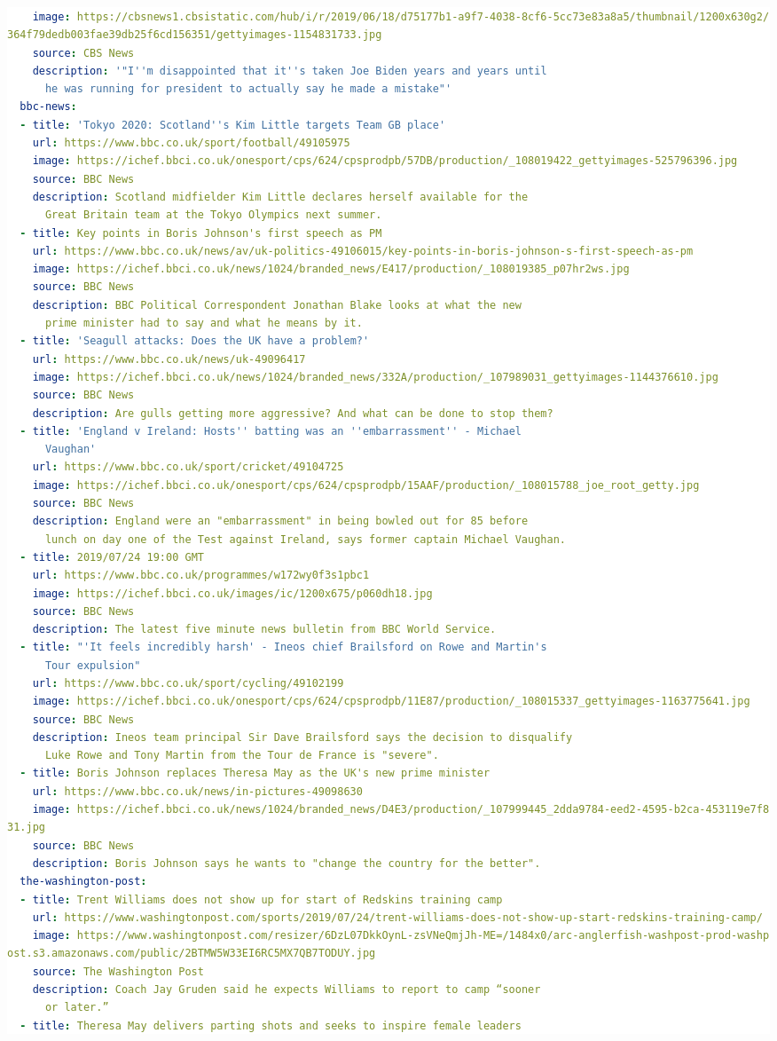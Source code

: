```yaml
    image: https://cbsnews1.cbsistatic.com/hub/i/r/2019/06/18/d75177b1-a9f7-4038-8cf6-5cc73e83a8a5/thumbnail/1200x630g2/364f79dedb003fae39db25f6cd156351/gettyimages-1154831733.jpg
    source: CBS News
    description: '"I''m disappointed that it''s taken Joe Biden years and years until
      he was running for president to actually say he made a mistake"'
  bbc-news:
  - title: 'Tokyo 2020: Scotland''s Kim Little targets Team GB place'
    url: https://www.bbc.co.uk/sport/football/49105975
    image: https://ichef.bbci.co.uk/onesport/cps/624/cpsprodpb/57DB/production/_108019422_gettyimages-525796396.jpg
    source: BBC News
    description: Scotland midfielder Kim Little declares herself available for the
      Great Britain team at the Tokyo Olympics next summer.
  - title: Key points in Boris Johnson's first speech as PM
    url: https://www.bbc.co.uk/news/av/uk-politics-49106015/key-points-in-boris-johnson-s-first-speech-as-pm
    image: https://ichef.bbci.co.uk/news/1024/branded_news/E417/production/_108019385_p07hr2ws.jpg
    source: BBC News
    description: BBC Political Correspondent Jonathan Blake looks at what the new
      prime minister had to say and what he means by it.
  - title: 'Seagull attacks: Does the UK have a problem?'
    url: https://www.bbc.co.uk/news/uk-49096417
    image: https://ichef.bbci.co.uk/news/1024/branded_news/332A/production/_107989031_gettyimages-1144376610.jpg
    source: BBC News
    description: Are gulls getting more aggressive? And what can be done to stop them?
  - title: 'England v Ireland: Hosts'' batting was an ''embarrassment'' - Michael
      Vaughan'
    url: https://www.bbc.co.uk/sport/cricket/49104725
    image: https://ichef.bbci.co.uk/onesport/cps/624/cpsprodpb/15AAF/production/_108015788_joe_root_getty.jpg
    source: BBC News
    description: England were an "embarrassment" in being bowled out for 85 before
      lunch on day one of the Test against Ireland, says former captain Michael Vaughan.
  - title: 2019/07/24 19:00 GMT
    url: https://www.bbc.co.uk/programmes/w172wy0f3s1pbc1
    image: https://ichef.bbci.co.uk/images/ic/1200x675/p060dh18.jpg
    source: BBC News
    description: The latest five minute news bulletin from BBC World Service.
  - title: "'It feels incredibly harsh' - Ineos chief Brailsford on Rowe and Martin's
      Tour expulsion"
    url: https://www.bbc.co.uk/sport/cycling/49102199
    image: https://ichef.bbci.co.uk/onesport/cps/624/cpsprodpb/11E87/production/_108015337_gettyimages-1163775641.jpg
    source: BBC News
    description: Ineos team principal Sir Dave Brailsford says the decision to disqualify
      Luke Rowe and Tony Martin from the Tour de France is "severe".
  - title: Boris Johnson replaces Theresa May as the UK's new prime minister
    url: https://www.bbc.co.uk/news/in-pictures-49098630
    image: https://ichef.bbci.co.uk/news/1024/branded_news/D4E3/production/_107999445_2dda9784-eed2-4595-b2ca-453119e7f831.jpg
    source: BBC News
    description: Boris Johnson says he wants to "change the country for the better".
  the-washington-post:
  - title: Trent Williams does not show up for start of Redskins training camp
    url: https://www.washingtonpost.com/sports/2019/07/24/trent-williams-does-not-show-up-start-redskins-training-camp/
    image: https://www.washingtonpost.com/resizer/6DzL07DkkOynL-zsVNeQmjJh-ME=/1484x0/arc-anglerfish-washpost-prod-washpost.s3.amazonaws.com/public/2BTMW5W33EI6RC5MX7QB7TODUY.jpg
    source: The Washington Post
    description: Coach Jay Gruden said he expects Williams to report to camp “sooner
      or later.”
  - title: Theresa May delivers parting shots and seeks to inspire female leaders
```